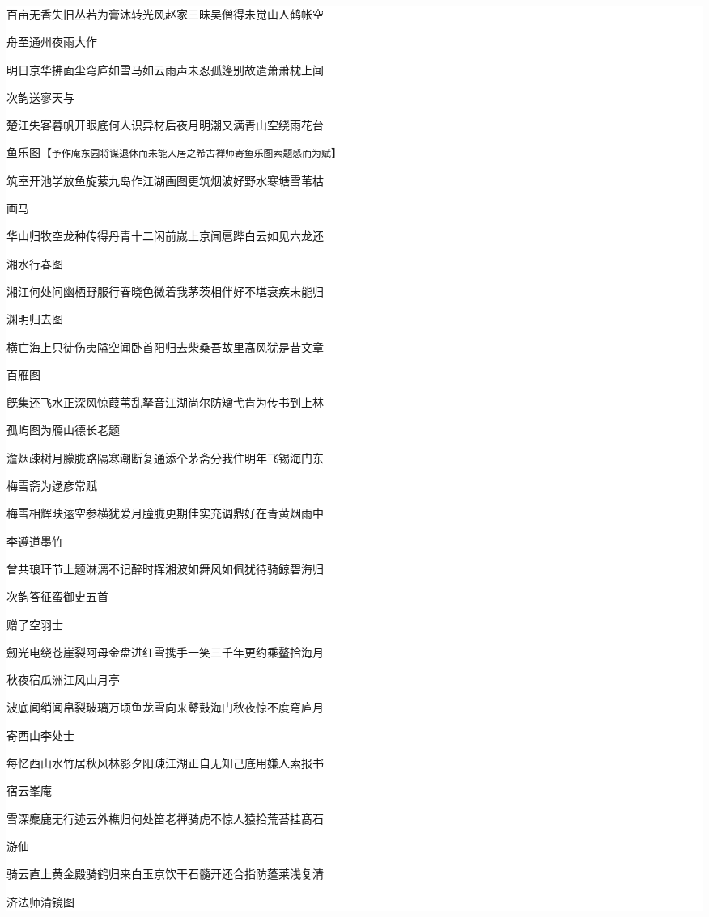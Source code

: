 百亩无香失旧丛若为膏沐转光风赵家三昧吴僧得未觉山人鹤帐空  

舟至通州夜雨大作  

明日京华拂面尘穹庐如雪马如云雨声未忍孤篷别故遣萧萧枕上闻  

次韵送寥天与  

楚江失客暮帆开眼底何人识异材后夜月明潮又满青山空绕雨花台  

鱼乐图【`予作庵东园将谋退休而未能入居之希古禅师寄鱼乐图索题感而为赋`】  

筑室开池学放鱼旋萦九岛作江湖画图更筑烟波好野水寒塘雪苇枯  

画马  

华山归牧空龙种传得丹青十二闲前嵗上京闻扈跸白云如见六龙还  

湘水行春图  

湘江何处问幽栖野服行春晓色微着我茅茨相伴好不堪衰疾未能归  

渊明归去图  

横亡海上只徒伤夷隘空闻卧首阳归去柴桑吾故里髙风犹是昔文章  

百雁图  

旣集还飞水正深风惊葭苇乱拏音江湖尚尔防矰弋肯为传书到上林  

孤屿图为鴈山德长老题  

澹烟疎树月朦胧路隔寒潮断复通添个茅斋分我住明年飞锡海门东  

梅雪斋为逯彦常赋  

梅雪相辉映逺空参横犹爱月朣胧更期佳实充调鼎好在青黄烟雨中  

李遵道墨竹  

曾共琅玕节上题淋漓不记醉时挥湘波如舞风如佩犹待骑鲸碧海归  

次韵答征蛮御史五首  

赠了空羽士  

劒光电绕苍崖裂阿母金盘进红雪携手一笑三千年更约乘鳌拾海月  

秋夜宿瓜洲江风山月亭  

波底闻绡闻帛裂玻璃万顷鱼龙雪向来鼙鼓海门秋夜惊不度穹庐月  

寄西山李处士  

每忆西山水竹居秋风林影夕阳疎江湖正自无知己底用嫌人索报书  

宿云峯庵  

雪深麋鹿无行迹云外樵归何处笛老禅骑虎不惊人猿拾荒苔挂髙石  

游仙  

骑云直上黄金殿骑鹤归来白玉京饮干石髓开还合指防蓬莱浅复清  

济法师清镜图  
